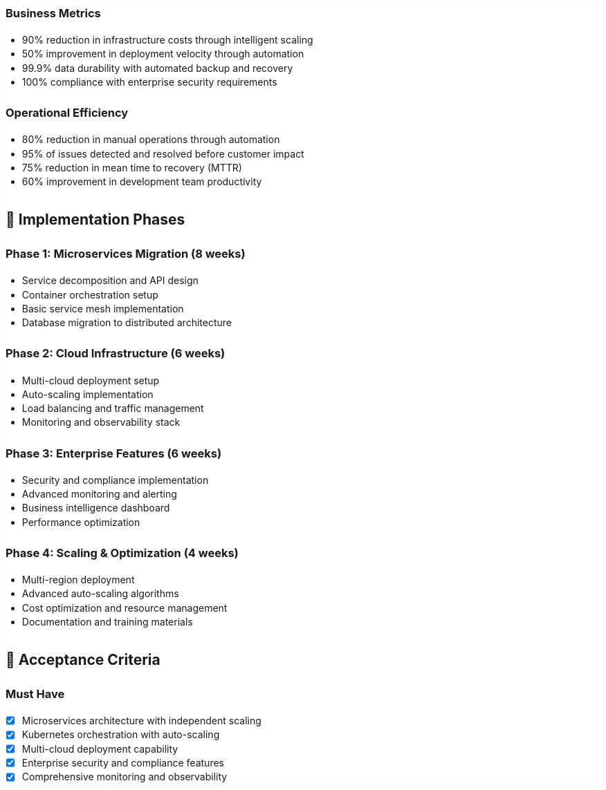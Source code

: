 ### Business Metrics

- 90% reduction in infrastructure costs through intelligent scaling
- 50% improvement in deployment velocity through automation
- 99.9% data durability with automated backup and recovery
- 100% compliance with enterprise security requirements

### Operational Efficiency

- 80% reduction in manual operations through automation
- 95% of issues detected and resolved before customer impact
- 75% reduction in mean time to recovery (MTTR)
- 60% improvement in development team productivity

## 🔧 Implementation Phases

### Phase 1: Microservices Migration (8 weeks)

- Service decomposition and API design
- Container orchestration setup
- Basic service mesh implementation
- Database migration to distributed architecture

### Phase 2: Cloud Infrastructure (6 weeks)

- Multi-cloud deployment setup
- Auto-scaling implementation
- Load balancing and traffic management
- Monitoring and observability stack

### Phase 3: Enterprise Features (6 weeks)

- Security and compliance implementation
- Advanced monitoring and alerting
- Business intelligence dashboard
- Performance optimization

### Phase 4: Scaling & Optimization (4 weeks)

- Multi-region deployment
- Advanced auto-scaling algorithms
- Cost optimization and resource management
- Documentation and training materials

## 🎯 Acceptance Criteria

### Must Have

- [x] Microservices architecture with independent scaling
- [x] Kubernetes orchestration with auto-scaling
- [x] Multi-cloud deployment capability
- [x] Enterprise security and compliance features
- [x] Comprehensive monitoring and observability
